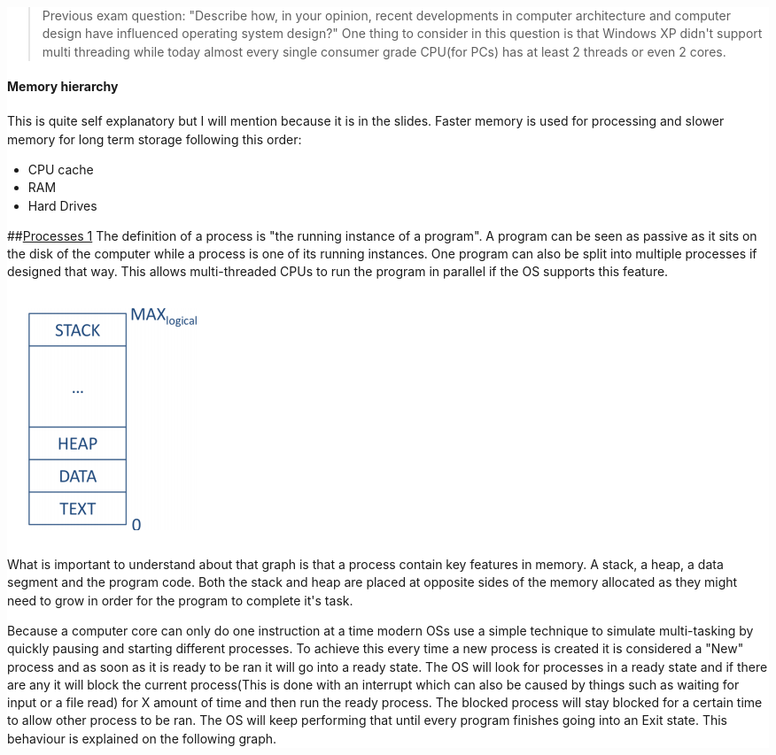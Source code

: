 > Previous exam question: "Describe how, in your opinion, recent developments in computer architecture and computer design have influenced operating system design?" One thing to consider in this question is that Windows XP didn't support multi threading while today almost every single consumer grade CPU(for PCs) has at least 2 threads or even 2 cores.

#### Memory hierarchy
This is quite self explanatory but I will mention because it is in the slides. Faster memory is used for processing and slower memory for long term storage following this order:

- CPU cache
- RAM
- Hard Drives

##[Processes 1](http://moodle.nottingham.ac.uk/pluginfile.php/2720824/course/section/705997/processes1.pdf)
The definition of a process is "the running instance of a program". A program can be seen as passive as it sits on the disk of the computer while a process is one of its running instances. One program can also be split into multiple processes if designed that way. This allows multi-threaded CPUs to run the program in parallel if the OS supports this feature.

![Representation of a process in memory](img/pic3.png)

What is important to understand about that graph is that a process contain key features in memory. A stack, a heap, a data segment and the program code. Both the stack and heap are placed at opposite sides of the memory allocated as they might need to grow in order for the program to complete it's task.

Because a computer core can only do one instruction at a time modern OSs use a simple technique to simulate multi-tasking by quickly pausing and starting different processes. To achieve this every time a new process is created it is considered a "New" process and as soon as it is ready to be ran it will go into a ready state. The OS will look for processes in a ready state and if there are any it will block the current process(This is done with an interrupt which can also be caused by things such as waiting for input or a file read) for X amount of time and then run the ready process. The blocked process will stay blocked for a certain time to allow other process to be ran. The OS will keep performing that until every program finishes going into an Exit state. This behaviour is explained on the following graph.
